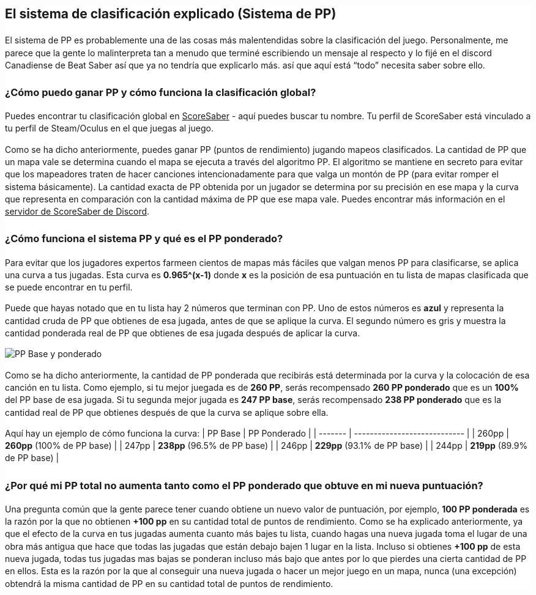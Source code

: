 ## El sistema de clasificación explicado (Sistema de PP)
El sistema de PP es probablemente una de las cosas más malentendidas sobre la clasificación del juego. Personalmente, me parece que la gente lo malinterpreta tan a menudo que terminé escribiendo un mensaje al respecto y lo fijé en el discord Canadiense de Beat Saber así que ya no tendría que explicarlo más. así que aquí está “todo” necesita saber sobre ello.

### ¿Cómo puedo ganar PP y cómo funciona la clasificación global?
Puedes encontrar tu clasificación global en [ScoreSaber](https://scoresaber.com/global) - aquí puedes buscar tu nombre. Tu perfil de ScoreSaber está vinculado a tu perfil de Steam/Oculus en el que juegas al juego.

Como se ha dicho anteriormente, puedes ganar PP (puntos de rendimiento) jugando mapeos clasificados. La cantidad de PP que un mapa vale se determina cuando el mapa se ejecuta a través del algoritmo PP. El algoritmo se mantiene en secreto para evitar que los mapeadores traten de hacer canciones intencionadamente para que valga un montón de PP (para evitar romper el sistema básicamente). La cantidad exacta de PP obtenida por un jugador se determina por su precisión en ese mapa y la curva que representa en comparación con la cantidad máxima de PP que ese mapa vale. Puedes encontrar más información en el [servidor de ScoreSaber de Discord](https://discord.com/invite/WpuDMwU).

### ¿Cómo funciona el sistema PP y qué es el PP ponderado?
Para evitar que los jugadores expertos farmeen cientos de mapas más fáciles que valgan menos PP para clasificarse, se aplica una curva a tus jugadas. Esta curva es **0.965^(x-1)** donde **x** es la posición de esa puntuación en tu lista de mapas clasificada que se puede encontrar en tu perfil.

Puede que hayas notado que en tu lista hay 2 números que terminan con PP. Uno de estos números es **azul** y representa la cantidad cruda de PP que obtienes de esa jugada, antes de que se aplique la curva. El segundo número es gris y muestra la cantidad ponderada real de PP que obtienes de esa jugada después de aplicar la curva.

![PP Base y ponderado](~@images/ranking-guide/raw&weighted_pp.png "PP Base & ponderado")

Como se ha dicho anteriormente, la cantidad de PP ponderada que recibirás está determinada por la curva y la colocación de esa canción en tu lista. Como ejemplo, si tu mejor juegada es de **260 PP**, serás recompensado **260 PP ponderado** que es un **100%** del PP base de esa jugada. Si tu segunda mejor jugada es **247 PP base**, serás recompensado **238 PP ponderado** que es la cantidad real de PP que obtienes después de que la curva se aplique sobre ella.

Aquí hay un ejemplo de cómo funciona la curva:
| PP Base | PP Ponderado                 |
| ------- | ---------------------------- |
| 260pp   | **260pp** (100% de PP base)  |
| 247pp   | **238pp** (96.5% de PP base) |
| 246pp   | **229pp** (93.1% de PP base) |
| 244pp   | **219pp** (89.9% de PP base) |

### ¿Por qué mi PP total no aumenta tanto como el PP ponderado que obtuve en mi nueva puntuación?
Una pregunta común que la gente parece tener cuando obtiene un nuevo valor de puntuación, por ejemplo, **100 PP ponderada** es la razón por la que no obtienen **+100 pp** en su cantidad total de puntos de rendimiento. Como se ha explicado anteriormente, ya que el efecto de la curva en tus jugadas aumenta cuanto más bajes tu lista, cuando hagas una nueva jugada toma el lugar de una obra más antigua que hace que todas las jugadas que están debajo bajen 1 lugar en la lista. Incluso si obtienes **+100 pp** de esta nueva jugada, todas tus jugadas mas bajas se ponderan incluso más bajo que antes por lo que pierdes una cierta cantidad de PP en ellos. Esta es la razón por la que al conseguir una nueva jugada o hacer un mejor juego en un mapa, nunca (una excepción) obtendrá la misma cantidad de PP en su cantidad total de puntos de rendimiento.
